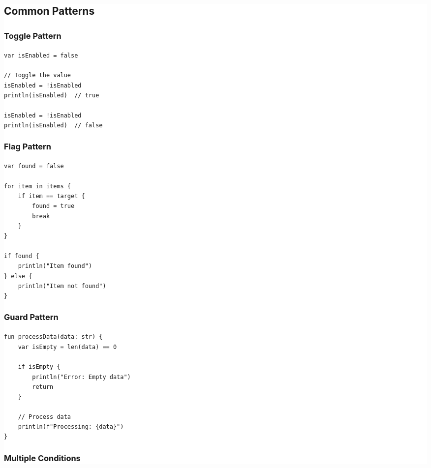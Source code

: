 ## Common Patterns

### Toggle Pattern

```razen
var isEnabled = false

// Toggle the value
isEnabled = !isEnabled
println(isEnabled)  // true

isEnabled = !isEnabled
println(isEnabled)  // false
```

### Flag Pattern

```razen
var found = false

for item in items {
    if item == target {
        found = true
        break
    }
}

if found {
    println("Item found")
} else {
    println("Item not found")
}
```

### Guard Pattern

```razen
fun processData(data: str) {
    var isEmpty = len(data) == 0
    
    if isEmpty {
        println("Error: Empty data")
        return
    }
    
    // Process data
    println(f"Processing: {data}")
}
```

### Multiple Conditions
